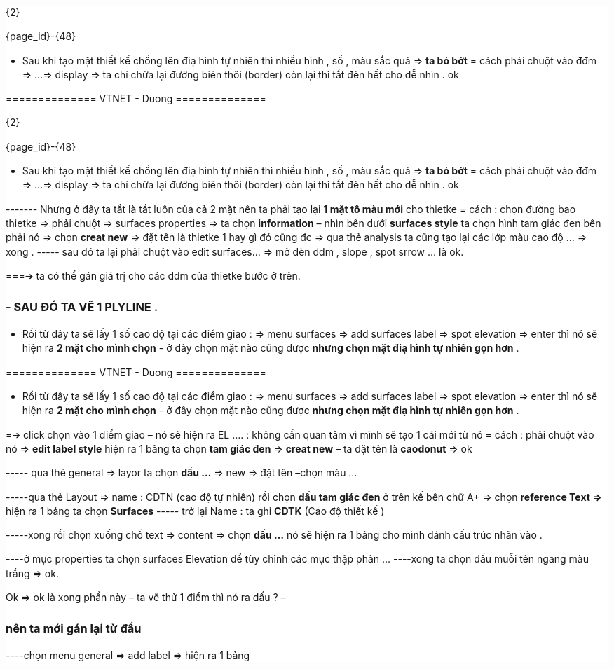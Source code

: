 {2}

{page_id}-{48}

- Sau khi tạo mặt thiết kế chồng lên điạ hình tự nhiên thì nhiều hình , số , màu sắc quá => **ta bỏ bớt** = cách phải chuột vào đđm => …=> display => ta chỉ chừa lại đường biên thôi (border) còn lại thì tắt đèn hết cho dễ nhìn . ok

============== VTNET - Duong ==============

{2}

{page_id}-{48}

- Sau khi tạo mặt thiết kế chồng lên điạ hình tự nhiên thì nhiều hình , số , màu sắc quá => **ta bỏ bớt** = cách phải chuột vào đđm => …=> display => ta chỉ chừa lại đường biên thôi (border) còn lại thì tắt đèn hết cho dễ nhìn . ok

------- Nhưng ở đây ta tắt là tắt luôn của cả 2 mặt nên ta phải tạo lại **1 mặt tô màu mới** cho thietke = cách : chọn đường bao thietke => phải chuột => surfaces properties => ta chọn **information** – nhìn bên dưới **surfaces style** ta chọn hình tam giác đen bên phải nó => chọn **creat new** => đặt tên là thietke 1 hay gì đó cũng đc => qua thẻ analysis ta cũng tạo lại các lớp màu cao độ … => xong . ----- sau đó ta lại phải chuột vào edit surfaces… => mở đèn đđm , slope , spot srrow … là ok.

===➔ ta có thể gán giá trị cho các đđm của thietke bước ở trên.

### - **SAU ĐÓ TA VẼ 1 PLYLINE .**

- Rồi từ đây ta sẽ lấy 1 số cao độ tại các điểm giao : => menu surfaces => add surfaces label => spot elevation => enter thì nó sẽ hiện ra **2 mặt cho mình chọn** - ở đây chọn mặt nào cũng được **nhưng chọn mặt điạ hình tự nhiên gọn hơn** .

============== VTNET - Duong ==============

- Rồi từ đây ta sẽ lấy 1 số cao độ tại các điểm giao : => menu surfaces => add surfaces label => spot elevation => enter thì nó sẽ hiện ra **2 mặt cho mình chọn** - ở đây chọn mặt nào cũng được **nhưng chọn mặt điạ hình tự nhiên gọn hơn** .

=➔ click chọn vào 1 điểm giao – nó sẽ hiện ra EL …. : không cần quan tâm vì mình sẽ tạo 1 cái mới từ nó = cách : phải chuột vào nó => **edit label style** hiện ra 1 bảng ta chọn **tam giác đen** => **creat new** – ta đặt tên là **caodonut** => ok

----- qua thẻ general => layor ta chọn **dấu …** => new => đặt tên –chọn màu …

-----qua thẻ Layout => name : CDTN (cao độ tự nhiên) rồi chọn **dấu tam giác đen** ở trên kế bên chữ A+ => chọn **reference Text =>** hiện ra 1 bảng ta chọn **Surfaces** ----- trở lại Name : ta ghi **CDTK** (Cao độ thiết kế )

-----xong rồi chọn xuống chỗ text => content => chọn **dấu …** nó sẽ hiện ra 1 bảng cho mình đánh cấu trúc nhãn vào .

----ở mục properties ta chọn surfaces Elevation để tùy chỉnh các mục thập phân … ----xong ta chọn dấu muỗi tên ngang màu trắng => ok.

Ok => ok là xong phần này – ta vẽ thử 1 điểm thì nó ra dấu ? –

### **nên ta mới gán lại từ đầu**

----chọn menu general => add label => hiện ra 1 bảng
